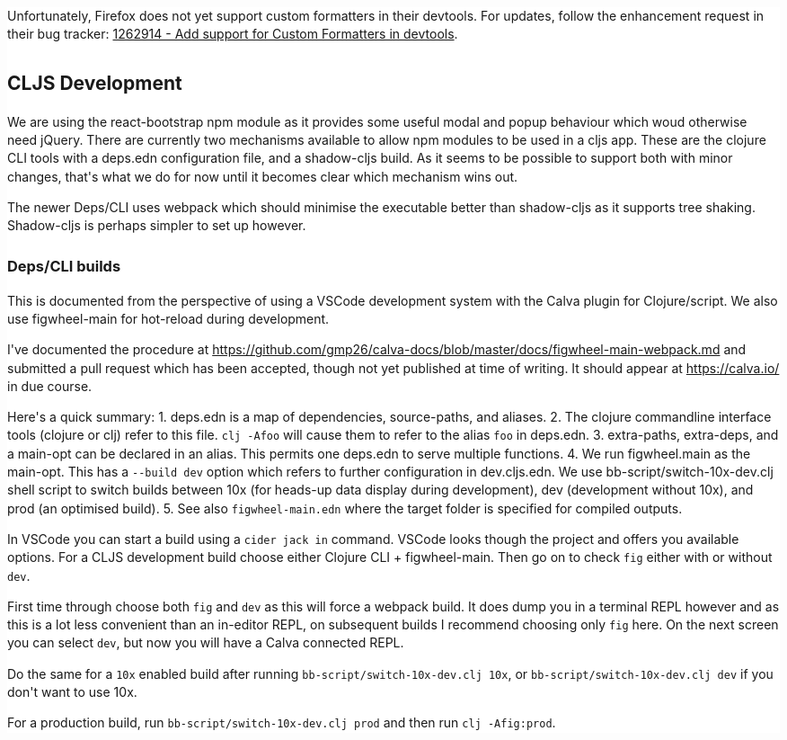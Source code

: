 Unfortunately, Firefox does not yet support custom formatters in their devtools. For updates, follow
the enhancement request in their bug tracker:
[1262914 - Add support for Custom Formatters in devtools](https://bugzilla.mozilla.org/show_bug.cgi?id=1262914).

## CLJS Development

We are using the react-bootstrap npm module as it provides some useful modal and popup behaviour which woud otherwise need jQuery. There are currently two mechanisms available to allow npm modules to be used in a cljs app. These are the clojure CLI tools with a deps.edn configuration file, and a shadow-cljs build. As it seems to be possible to support both with minor changes, that's what we do for now until it becomes clear which mechanism wins out. 

The newer Deps/CLI uses webpack which should minimise the executable better than shadow-cljs as
it supports tree shaking. Shadow-cljs is perhaps simpler to set up however.

### Deps/CLI builds

This is documented from the perspective of using a VSCode development system with the Calva
plugin for Clojure/script. We also use figwheel-main for hot-reload during development.

I've documented the procedure at
https://github.com/gmp26/calva-docs/blob/master/docs/figwheel-main-webpack.md and submitted a 
pull request which has been accepted, though not yet published at time of writing. It should appear at https://calva.io/ in due course.

Here's a quick summary:
    1. deps.edn is a map of dependencies, source-paths, and aliases.
    2. The clojure commandline interface tools (clojure or clj) refer to this file. `clj -Afoo` will cause them to refer to the alias `foo` in deps.edn.
    3. extra-paths, extra-deps, and a main-opt can be declared in an alias. This permits one deps.edn to serve multiple functions.
    4. We run figwheel.main as the main-opt. This has a `--build dev` option which refers to further configuration in dev.cljs.edn. We use bb-script/switch-10x-dev.clj shell script to switch builds between 10x (for heads-up data display during development), dev (development without 10x), and prod (an optimised build).
    5. See also `figwheel-main.edn` where the target folder is specified for compiled outputs.
   
In VSCode you can start a build using a `cider jack in` command.
VSCode looks though the project and offers you available options. 
For a CLJS development build choose either Clojure CLI + figwheel-main. Then go on to check `fig` either with or without
`dev`. 

First time through choose both `fig` and `dev` as this will force a webpack build. It does dump you in a terminal REPL however and as this is a lot less convenient than an in-editor REPL, on subsequent builds I recommend choosing only `fig` here. On the next screen you can select `dev`, but now you will have a Calva connected REPL.

Do the same for a `10x` enabled build after running `bb-script/switch-10x-dev.clj 10x`, or `bb-script/switch-10x-dev.clj dev` if you don't want to use 10x.

For a production build, run `bb-script/switch-10x-dev.clj prod` and then run `clj -Afig:prod`.
   